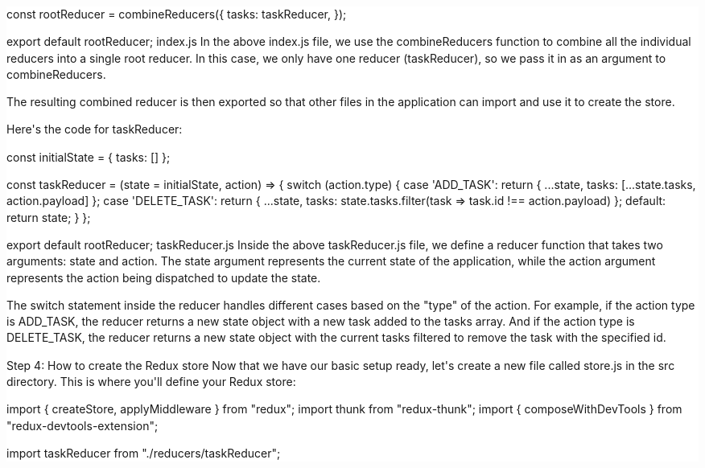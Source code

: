 const rootReducer = combineReducers({
  tasks: taskReducer,
});

export default rootReducer;
index.js
In the above index.js file, we use the combineReducers function to combine all the individual reducers into a single root reducer. In this case, we only have one reducer (taskReducer), so we pass it in as an argument to combineReducers.

The resulting combined reducer is then exported so that other files in the application can import and use it to create the store.

Here's the code for taskReducer:

const initialState = {
  tasks: []
};

const taskReducer = (state = initialState, action) => {
  switch (action.type) {
    case 'ADD_TASK':
      return {
        ...state,
        tasks: [...state.tasks, action.payload]
      };
    case 'DELETE_TASK':
      return {
        ...state,
        tasks: state.tasks.filter(task => task.id !== action.payload)
      };
    default:
      return state;
  }
};

export default rootReducer;
taskReducer.js
Inside the above taskReducer.js file, we define a reducer function that takes two arguments: state and action. The state argument represents the current state of the application, while the action argument represents the action being dispatched to update the state.

The switch statement inside the reducer handles different cases based on the "type" of the action. For example, if the action type is ADD_TASK, the reducer returns a new state object with a new task added to the tasks array. And if the action type is DELETE_TASK, the reducer returns a new state object with the current tasks filtered to remove the task with the specified id.

Step 4: How to create the Redux store
Now that we have our basic setup ready, let's create a new file called store.js in the src directory. This is where you'll define your Redux store:

import { createStore, applyMiddleware } from "redux";
import thunk from "redux-thunk";
import { composeWithDevTools } from "redux-devtools-extension";

import taskReducer from "./reducers/taskReducer";
